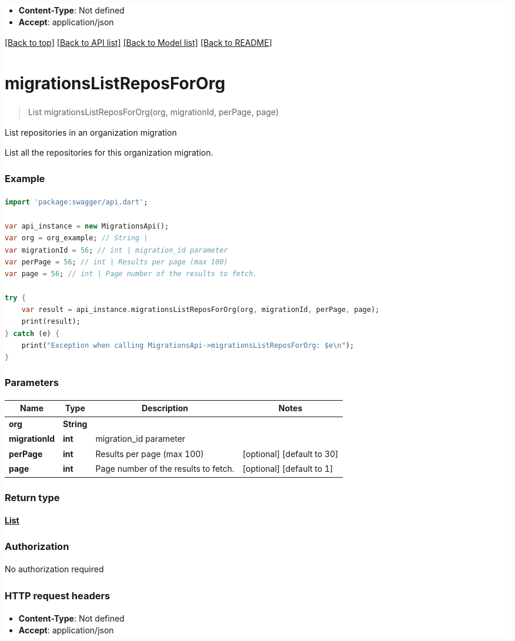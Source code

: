  - **Content-Type**: Not defined
 - **Accept**: application/json

[[Back to top]](#) [[Back to API list]](../README.md#documentation-for-api-endpoints) [[Back to Model list]](../README.md#documentation-for-models) [[Back to README]](../README.md)

# **migrationsListReposForOrg**
> List<MinimalRepository> migrationsListReposForOrg(org, migrationId, perPage, page)

List repositories in an organization migration

List all the repositories for this organization migration.

### Example
```dart
import 'package:swagger/api.dart';

var api_instance = new MigrationsApi();
var org = org_example; // String | 
var migrationId = 56; // int | migration_id parameter
var perPage = 56; // int | Results per page (max 100)
var page = 56; // int | Page number of the results to fetch.

try {
    var result = api_instance.migrationsListReposForOrg(org, migrationId, perPage, page);
    print(result);
} catch (e) {
    print("Exception when calling MigrationsApi->migrationsListReposForOrg: $e\n");
}
```

### Parameters

Name | Type | Description  | Notes
------------- | ------------- | ------------- | -------------
 **org** | **String**|  | 
 **migrationId** | **int**| migration_id parameter | 
 **perPage** | **int**| Results per page (max 100) | [optional] [default to 30]
 **page** | **int**| Page number of the results to fetch. | [optional] [default to 1]

### Return type

[**List<MinimalRepository>**](MinimalRepository.md)

### Authorization

No authorization required

### HTTP request headers

 - **Content-Type**: Not defined
 - **Accept**: application/json
